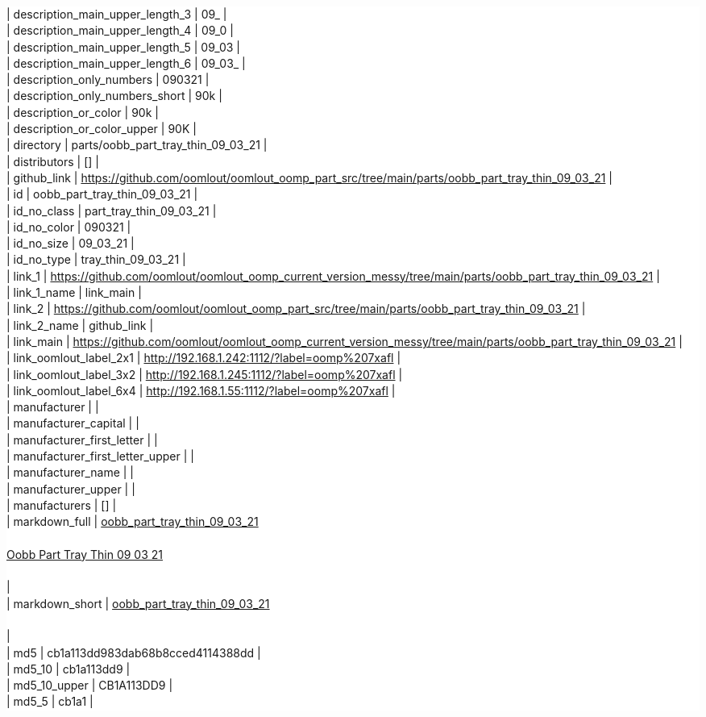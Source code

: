 | description_main_upper_length_3 | 09_ |  
| description_main_upper_length_4 | 09_0 |  
| description_main_upper_length_5 | 09_03 |  
| description_main_upper_length_6 | 09_03_ |  
| description_only_numbers | 090321 |  
| description_only_numbers_short | 90k |  
| description_or_color | 90k |  
| description_or_color_upper | 90K |  
| directory | parts/oobb_part_tray_thin_09_03_21 |  
| distributors | [] |  
| github_link | https://github.com/oomlout/oomlout_oomp_part_src/tree/main/parts/oobb_part_tray_thin_09_03_21 |  
| id | oobb_part_tray_thin_09_03_21 |  
| id_no_class | part_tray_thin_09_03_21 |  
| id_no_color | 090321 |  
| id_no_size | 09_03_21 |  
| id_no_type | tray_thin_09_03_21 |  
| link_1 | https://github.com/oomlout/oomlout_oomp_current_version_messy/tree/main/parts/oobb_part_tray_thin_09_03_21 |  
| link_1_name | link_main |  
| link_2 | https://github.com/oomlout/oomlout_oomp_part_src/tree/main/parts/oobb_part_tray_thin_09_03_21 |  
| link_2_name | github_link |  
| link_main | https://github.com/oomlout/oomlout_oomp_current_version_messy/tree/main/parts/oobb_part_tray_thin_09_03_21 |  
| link_oomlout_label_2x1 | http://192.168.1.242:1112/?label=oomp%207xafl |  
| link_oomlout_label_3x2 | http://192.168.1.245:1112/?label=oomp%207xafl |  
| link_oomlout_label_6x4 | http://192.168.1.55:1112/?label=oomp%207xafl |  
| manufacturer |  |  
| manufacturer_capital |  |  
| manufacturer_first_letter |  |  
| manufacturer_first_letter_upper |  |  
| manufacturer_name |  |  
| manufacturer_upper |  |  
| manufacturers | [] |  
| markdown_full | [oobb_part_tray_thin_09_03_21](https://github.com/oomlout/oomlout_oomp_current_version_messy/tree/main/parts/oobb_part_tray_thin_09_03_21)<br>[](https://github.com/oomlout/oomlout_oomp_current_version_messy/tree/main/parts/oobb_part_tray_thin_09_03_21)<br>[Oobb Part Tray Thin 09 03 21](https://github.com/oomlout/oomlout_oomp_current_version_messy/tree/main/parts/oobb_part_tray_thin_09_03_21)<br><br> |  
| markdown_short | [oobb_part_tray_thin_09_03_21](https://github.com/oomlout/oomlout_oomp_current_version_messy/tree/main/parts/oobb_part_tray_thin_09_03_21)<br><br> |  
| md5 | cb1a113dd983dab68b8cced4114388dd |  
| md5_10 | cb1a113dd9 |  
| md5_10_upper | CB1A113DD9 |  
| md5_5 | cb1a1 |  